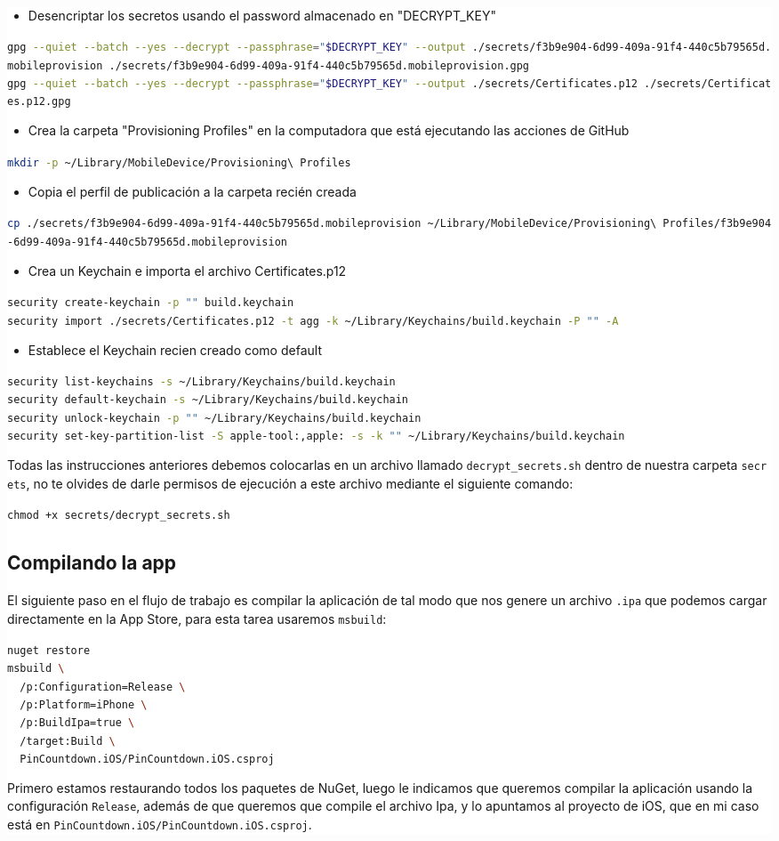  - Desencriptar los secretos usando el password almacenado en "DECRYPT_KEY"
 
```bash
gpg --quiet --batch --yes --decrypt --passphrase="$DECRYPT_KEY" --output ./secrets/f3b9e904-6d99-409a-91f4-440c5b79565d.mobileprovision ./secrets/f3b9e904-6d99-409a-91f4-440c5b79565d.mobileprovision.gpg
gpg --quiet --batch --yes --decrypt --passphrase="$DECRYPT_KEY" --output ./secrets/Certificates.p12 ./secrets/Certificates.p12.gpg
```
 - Crea la carpeta "Provisioning Profiles" en la computadora que está ejecutando las acciones de GitHub

```bash
mkdir -p ~/Library/MobileDevice/Provisioning\ Profiles
```

 - Copia el perfil de publicación a la carpeta recién creada

```bash
cp ./secrets/f3b9e904-6d99-409a-91f4-440c5b79565d.mobileprovision ~/Library/MobileDevice/Provisioning\ Profiles/f3b9e904-6d99-409a-91f4-440c5b79565d.mobileprovision
```

 - Crea un Keychain e importa el archivo Certificates.p12

```bash
security create-keychain -p "" build.keychain
security import ./secrets/Certificates.p12 -t agg -k ~/Library/Keychains/build.keychain -P "" -A
```

 - Establece el Keychain recien creado como default

```bash
security list-keychains -s ~/Library/Keychains/build.keychain
security default-keychain -s ~/Library/Keychains/build.keychain
security unlock-keychain -p "" ~/Library/Keychains/build.keychain
security set-key-partition-list -S apple-tool:,apple: -s -k "" ~/Library/Keychains/build.keychain
```

Todas las instrucciones anteriores debemos colocarlas en un archivo llamado `decrypt_secrets.sh` dentro de nuestra carpeta `secrets`, no te olvides de darle permisos de ejecución a este archivo mediante el siguiente comando:

```
chmod +x secrets/decrypt_secrets.sh
```  

## Compilando la app  
El siguiente paso en el flujo de trabajo es compilar la aplicación de tal modo que nos genere un archivo `.ipa` que podemos cargar directamente en la App Store, para esta tarea usaremos `msbuild`:  

```bash
nuget restore
msbuild \
  /p:Configuration=Release \
  /p:Platform=iPhone \
  /p:BuildIpa=true \
  /target:Build \
  PinCountdown.iOS/PinCountdown.iOS.csproj
```
Primero estamos restaurando todos los paquetes de NuGet, luego le indicamos que queremos compilar la aplicación usando la configuración `Release`, además de que queremos que compile el archivo Ipa, y lo apuntamos al proyecto de iOS, que en mi caso está en `PinCountdown.iOS/PinCountdown.iOS.csproj`.
